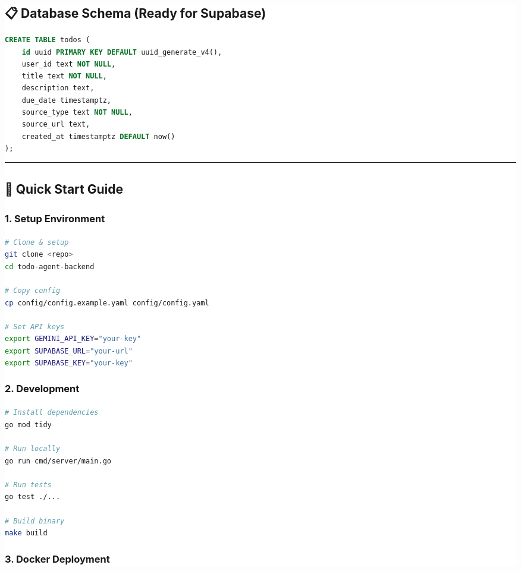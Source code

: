 
## 📋 **Database Schema** (Ready for Supabase)

```sql
CREATE TABLE todos (
    id uuid PRIMARY KEY DEFAULT uuid_generate_v4(),
    user_id text NOT NULL,
    title text NOT NULL,
    description text,
    due_date timestamptz,
    source_type text NOT NULL,
    source_url text,
    created_at timestamptz DEFAULT now()
);
```

---

## 🚀 **Quick Start Guide**

### **1. Setup Environment**

```bash
# Clone & setup
git clone <repo>
cd todo-agent-backend

# Copy config
cp config/config.example.yaml config/config.yaml

# Set API keys
export GEMINI_API_KEY="your-key"
export SUPABASE_URL="your-url"
export SUPABASE_KEY="your-key"
```

### **2. Development**

```bash
# Install dependencies
go mod tidy

# Run locally
go run cmd/server/main.go

# Run tests
go test ./...

# Build binary
make build
```

### **3. Docker Deployment**
